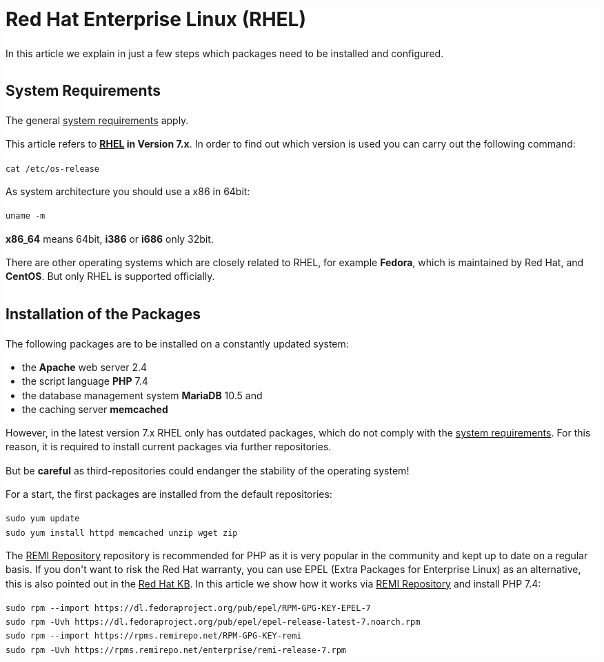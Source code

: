# Red Hat Enterprise Linux (RHEL)

In this article we explain in just a few steps which packages need to be installed and configured.

System Requirements
-------------------

The general [system requirements](../../system-requirements.md) apply.

This article refers to **[RHEL](https://www.redhat.com/en) in Version 7.x**. In order to find out which version is used you can carry out the following command:

```shell
cat /etc/os-release
```

As system architecture you should use a x86 in 64bit:

```shell
uname -m
```

**x86_64** means 64bit, **i386** or **i686** only 32bit.

There are other operating systems which are closely related to RHEL, for example  **Fedora**, which is maintained by Red Hat, and **CentOS**. But only RHEL is supported officially.

Installation of the Packages
----------------------------

The following packages are to be installed on a constantly updated system:

*   the **Apache** web server 2.4
*   the script language **PHP** 7.4
*   the database management system **MariaDB** 10.5 and
*   the caching server **memcached**

However, in the latest version 7.x RHEL only has outdated packages, which do not comply with the [system requirements](../../system-requirements.md). For this reason, it is required to install current packages via further repositories.

But be **careful** as third-repositories could endanger the stability of the operating system!

For a start, the first packages are installed from the default repositories:

```shell
sudo yum update
sudo yum install httpd memcached unzip wget zip
```

The [REMI Repository](https://rpms.remirepo.net/) repository is recommended for PHP as it is very popular in the community and kept up to date on a regular basis. If you don't want to risk the Red Hat warranty, you can use EPEL (Extra Packages for Enterprise Linux) as an alternative, this is also pointed out in the [Red Hat KB](https://access.redhat.com/solutions/92263). In this article we show how it works via [REMI Repository](https://rpms.remirepo.net/) and install PHP 7.4:

```shell
sudo rpm --import https://dl.fedoraproject.org/pub/epel/RPM-GPG-KEY-EPEL-7
sudo rpm -Uvh https://dl.fedoraproject.org/pub/epel/epel-release-latest-7.noarch.rpm
sudo rpm --import https://rpms.remirepo.net/RPM-GPG-KEY-remi
sudo rpm -Uvh https://rpms.remirepo.net/enterprise/remi-release-7.rpm
```
